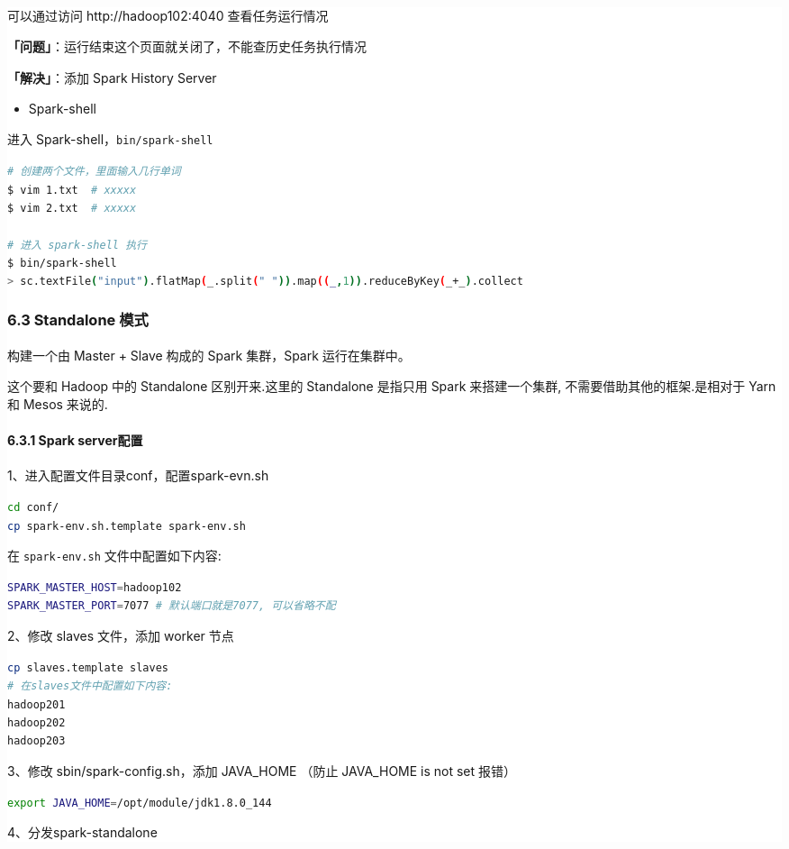 可以通过访问 http://hadoop102:4040 查看任务运行情况

**「问题」**：运行结束这个页面就关闭了，不能查历史任务执行情况

**「解决」**：添加 Spark History Server

- Spark-shell

进入 Spark-shell，`bin/spark-shell`

```bash
# 创建两个文件，里面输入几行单词
$ vim 1.txt  # xxxxx
$ vim 2.txt  # xxxxx

# 进入 spark-shell 执行
$ bin/spark-shell
> sc.textFile("input").flatMap(_.split(" ")).map((_,1)).reduceByKey(_+_).collect
```



### 6.3 Standalone 模式

构建一个由 Master + Slave 构成的 Spark 集群，Spark 运行在集群中。

这个要和 Hadoop 中的 Standalone 区别开来.这里的 Standalone 是指只用 Spark 来搭建一个集群, 不需要借助其他的框架.是相对于 Yarn 和 Mesos 来说的.

#### 6.3.1 Spark server配置

1、进入配置文件目录conf，配置spark-evn.sh

```bash
cd conf/
cp spark-env.sh.template spark-env.sh
```

在 `spark-env.sh` 文件中配置如下内容:

```bash
SPARK_MASTER_HOST=hadoop102
SPARK_MASTER_PORT=7077 # 默认端口就是7077, 可以省略不配
```

2、修改 slaves 文件，添加 worker 节点

```bash
cp slaves.template slaves
# 在slaves文件中配置如下内容:
hadoop201
hadoop202
hadoop203
```

3、修改 sbin/spark-config.sh，添加 JAVA_HOME （防止 JAVA_HOME is not set 报错）

```bash
export JAVA_HOME=/opt/module/jdk1.8.0_144
```

4、分发spark-standalone
